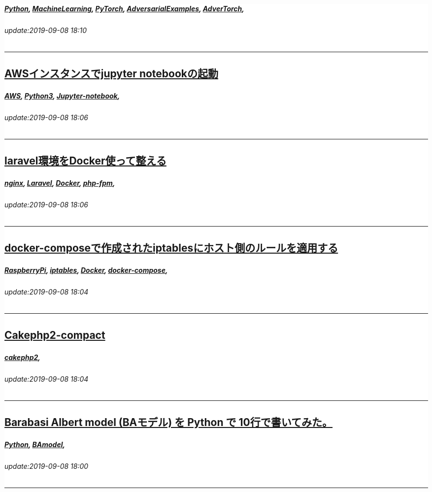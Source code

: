 ##### [Python](https://qiita.com/tags/Python), [MachineLearning](https://qiita.com/tags/MachineLearning), [PyTorch](https://qiita.com/tags/PyTorch), [AdversarialExamples](https://qiita.com/tags/AdversarialExamples), [AdverTorch](https://qiita.com/tags/AdverTorch), 
###### update:2019-09-08 18:10
---
## [AWSインスタンスでjupyter notebookの起動](https://qiita.com/sanma_ow/items/661b5560067b60f37356)
##### [AWS](https://qiita.com/tags/AWS), [Python3](https://qiita.com/tags/Python3), [Jupyter-notebook](https://qiita.com/tags/Jupyter-notebook), 
###### update:2019-09-08 18:06
---
## [laravel環境をDocker使って整える](https://qiita.com/imp555sti/items/affa9800ce20a4d34c45)
##### [nginx](https://qiita.com/tags/nginx), [Laravel](https://qiita.com/tags/Laravel), [Docker](https://qiita.com/tags/Docker), [php-fpm](https://qiita.com/tags/php-fpm), 
###### update:2019-09-08 18:06
---
## [docker-composeで作成されたiptablesにホスト側のルールを適用する](https://qiita.com/Amb98/items/5d6120f354fa3d8a1112)
##### [RaspberryPi](https://qiita.com/tags/RaspberryPi), [iptables](https://qiita.com/tags/iptables), [Docker](https://qiita.com/tags/Docker), [docker-compose](https://qiita.com/tags/docker-compose), 
###### update:2019-09-08 18:04
---
## [Cakephp2-compact](https://qiita.com/ubuntuyoko/items/f23b4fe47c966ef6a52d)
##### [cakephp2](https://qiita.com/tags/cakephp2), 
###### update:2019-09-08 18:04
---
## [Barabasi Albert model (BAモデル) を Python で 10行で書いてみた。](https://qiita.com/satsukiya/items/e30c2320c9fde14e930f)
##### [Python](https://qiita.com/tags/Python), [BAmodel](https://qiita.com/tags/BAmodel), 
###### update:2019-09-08 18:00
---

